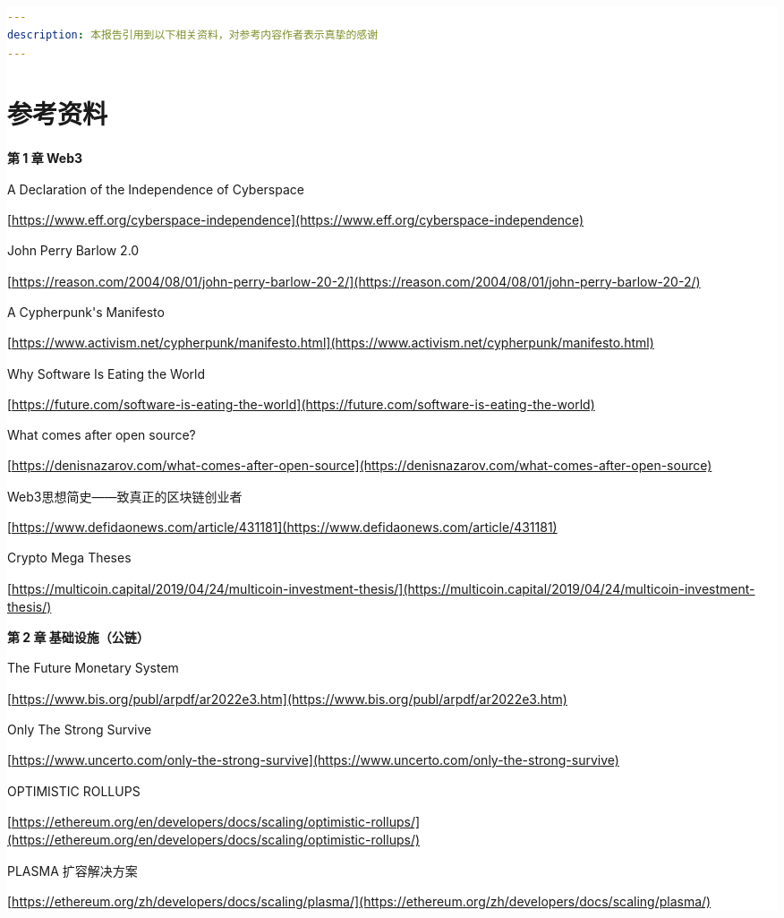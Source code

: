```yaml
---
description: 本报告引用到以下相关资料，对参考内容作者表示真挚的感谢
---
```


# 参考资料


**第 1 章 Web3**

A Declaration of the Independence of Cyberspace

[https://www.eff.org/cyberspace-independence](https://www.eff.org/cyberspace-independence)

John Perry Barlow 2.0

[https://reason.com/2004/08/01/john-perry-barlow-20-2/](https://reason.com/2004/08/01/john-perry-barlow-20-2/)

A Cypherpunk's Manifesto

[https://www.activism.net/cypherpunk/manifesto.html](https://www.activism.net/cypherpunk/manifesto.html)

Why Software Is Eating the World

[https://future.com/software-is-eating-the-world](https://future.com/software-is-eating-the-world)

What comes after open source?

[https://denisnazarov.com/what-comes-after-open-source](https://denisnazarov.com/what-comes-after-open-source)

Web3思想简史——致真正的区块链创业者

[https://www.defidaonews.com/article/431181](https://www.defidaonews.com/article/431181)

Crypto Mega Theses

[https://multicoin.capital/2019/04/24/multicoin-investment-thesis/](https://multicoin.capital/2019/04/24/multicoin-investment-thesis/)

**第 2 章 基础设施（公链）**

The Future Monetary System

[https://www.bis.org/publ/arpdf/ar2022e3.htm](https://www.bis.org/publ/arpdf/ar2022e3.htm)

Only The Strong Survive

[https://www.uncerto.com/only-the-strong-survive](https://www.uncerto.com/only-the-strong-survive)

OPTIMISTIC ROLLUPS

[https://ethereum.org/en/developers/docs/scaling/optimistic-rollups/](https://ethereum.org/en/developers/docs/scaling/optimistic-rollups/)

PLASMA 扩容解决方案

[https://ethereum.org/zh/developers/docs/scaling/plasma/](https://ethereum.org/zh/developers/docs/scaling/plasma/)

